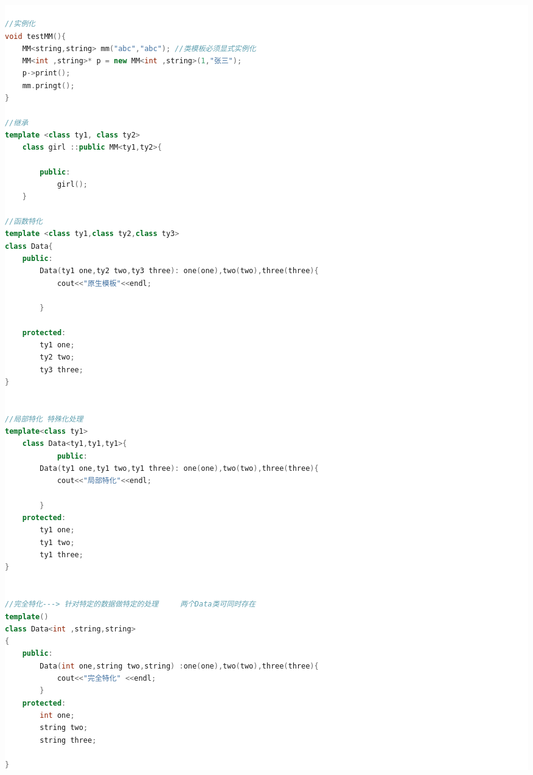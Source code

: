 ~~~c++

//实例化
void testMM(){
    MM<string,string> mm("abc","abc"); //类模板必须显式实例化
    MM<int ,string>* p = new MM<int ,string>(1,"张三");
	p->print();
    mm.pringt();
}

//继承
template <class ty1, class ty2>
    class girl ::public MM<ty1,ty2>{
        
        public:
        	girl();
    }

//函数特化
template <class ty1,class ty2,class ty3>
class Data{
    public:
    	Data(ty1 one,ty2 two,ty3 three): one(one),two(two),three(three){
            cout<<"原生模板"<<endl;
           
        }
    
    protected:
    	ty1 one;
    	ty2 two;
    	ty3 three;
}


//局部特化 特殊化处理
template<class ty1>
    class Data<ty1,ty1,ty1>{
            public:
    	Data(ty1 one,ty1 two,ty1 three): one(one),two(two),three(three){
            cout<<"局部特化"<<endl;
           
        }
    protected:
    	ty1 one;
    	ty1 two;
    	ty1 three;
}


//完全特化---> 针对特定的数据做特定的处理     两个Data类可同时存在
template()
class Data<int ,string,string>
{
    public:
   		Data(int one,string two,string) :one(one),two(two),three(three){
        	cout<<"完全特化" <<endl;
    	}
    protected:
    	int one;
    	string two;
    	string three;
    
}

~~~
